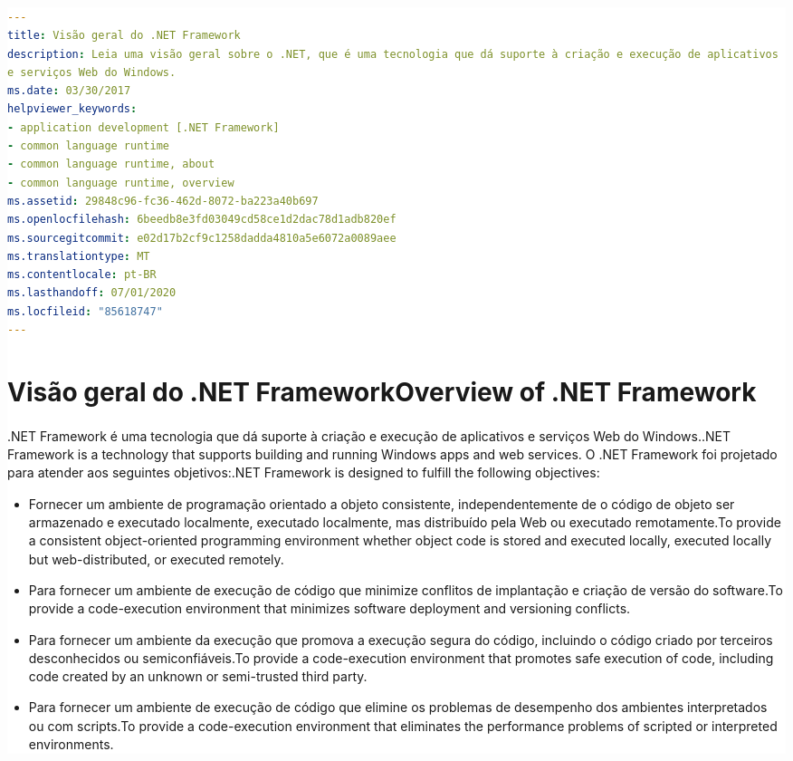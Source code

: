 ```yaml
---
title: Visão geral do .NET Framework
description: Leia uma visão geral sobre o .NET, que é uma tecnologia que dá suporte à criação e execução de aplicativos e serviços Web do Windows.
ms.date: 03/30/2017
helpviewer_keywords:
- application development [.NET Framework]
- common language runtime
- common language runtime, about
- common language runtime, overview
ms.assetid: 29848c96-fc36-462d-8072-ba223a40b697
ms.openlocfilehash: 6beedb8e3fd03049cd58ce1d2dac78d1adb820ef
ms.sourcegitcommit: e02d17b2cf9c1258dadda4810a5e6072a0089aee
ms.translationtype: MT
ms.contentlocale: pt-BR
ms.lasthandoff: 07/01/2020
ms.locfileid: "85618747"
---
```

# <a name="overview-of-net-framework"></a><span data-ttu-id="73c56-103">Visão geral do .NET Framework</span><span class="sxs-lookup"><span data-stu-id="73c56-103">Overview of .NET Framework</span></span>

<span data-ttu-id="73c56-104">.NET Framework é uma tecnologia que dá suporte à criação e execução de aplicativos e serviços Web do Windows.</span><span class="sxs-lookup"><span data-stu-id="73c56-104">.NET Framework is a technology that supports building and running Windows apps and web services.</span></span> <span data-ttu-id="73c56-105">O .NET Framework foi projetado para atender aos seguintes objetivos:</span><span class="sxs-lookup"><span data-stu-id="73c56-105">.NET Framework is designed to fulfill the following objectives:</span></span>

- <span data-ttu-id="73c56-106">Fornecer um ambiente de programação orientado a objeto consistente, independentemente de o código de objeto ser armazenado e executado localmente, executado localmente, mas distribuído pela Web ou executado remotamente.</span><span class="sxs-lookup"><span data-stu-id="73c56-106">To provide a consistent object-oriented programming environment whether object code is stored and executed locally, executed locally but web-distributed, or executed remotely.</span></span>

- <span data-ttu-id="73c56-107">Para fornecer um ambiente de execução de código que minimize conflitos de implantação e criação de versão do software.</span><span class="sxs-lookup"><span data-stu-id="73c56-107">To provide a code-execution environment that minimizes software deployment and versioning conflicts.</span></span>

- <span data-ttu-id="73c56-108">Para fornecer um ambiente da execução que promova a execução segura do código, incluindo o código criado por terceiros desconhecidos ou semiconfiáveis.</span><span class="sxs-lookup"><span data-stu-id="73c56-108">To provide a code-execution environment that promotes safe execution of code, including code created by an unknown or semi-trusted third party.</span></span>

- <span data-ttu-id="73c56-109">Para fornecer um ambiente de execução de código que elimine os problemas de desempenho dos ambientes interpretados ou com scripts.</span><span class="sxs-lookup"><span data-stu-id="73c56-109">To provide a code-execution environment that eliminates the performance problems of scripted or interpreted environments.</span></span>
